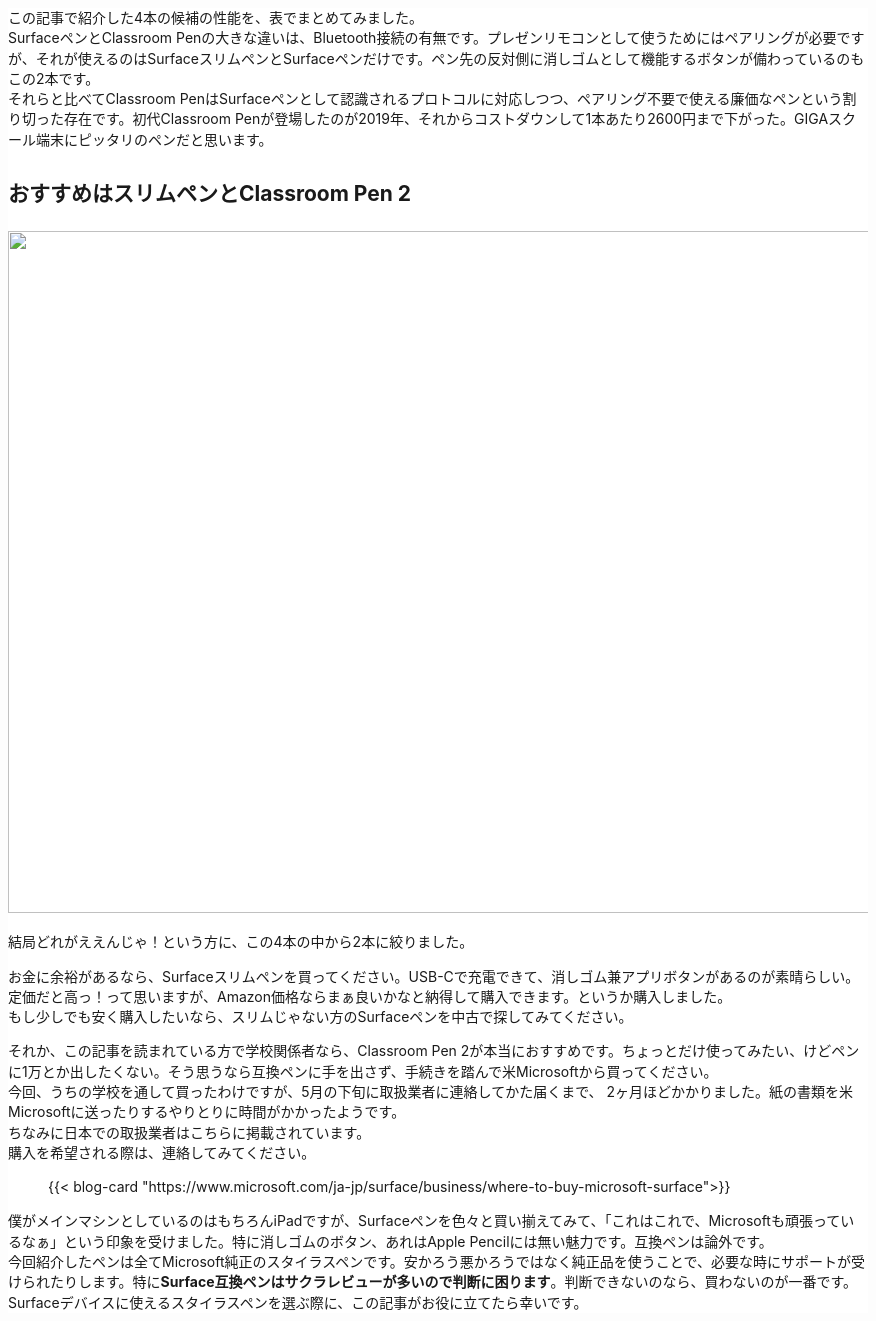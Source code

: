 この記事で紹介した4本の候補の性能を、表でまとめてみました。  
SurfaceペンとClassroom Penの大きな違いは、Bluetooth接続の有無です。プレゼンリモコンとして使うためにはペアリングが必要ですが、それが使えるのはSurfaceスリムペンとSurfaceペンだけです。ペン先の反対側に消しゴムとして機能するボタンが備わっているのもこの2本です。  
それらと比べてClassroom PenはSurfaceペンとして認識されるプロトコルに対応しつつ、ペアリング不要で使える廉価なペンという割り切った存在です。初代Classroom Penが登場したのが2019年、それからコストダウンして1本あたり2600円まで下がった。GIGAスクール端末にピッタリのペンだと思います。

## おすすめはスリムペンとClassroom Pen 2<figure class="wp-block-image size-large">

<img decoding="async" loading="lazy" width="1024" height="682" src="/wp-content/uploads/2021/07/16848810-2D6F-4978-BC24-833D9B754DE1-1024x682.jpeg" alt="" class="wp-image-21482"  sizes="(max-width: 1024px) 100vw, 1024px" /> </figure> 

結局どれがええんじゃ！という方に、この4本の中から2本に絞りました。

お金に余裕があるなら、Surfaceスリムペンを買ってください。USB-Cで充電できて、消しゴム兼アプリボタンがあるのが素晴らしい。  
定価だと高っ！って思いますが、Amazon価格ならまぁ良いかなと納得して購入できます。というか購入しました。  
もし少しでも安く購入したいなら、スリムじゃない方のSurfaceペンを中古で探してみてください。

それか、この記事を読まれている方で学校関係者なら、Classroom Pen 2が本当におすすめです。ちょっとだけ使ってみたい、けどペンに1万とか出したくない。そう思うなら互換ペンに手を出さず、手続きを踏んで米Microsoftから買ってください。  
今回、うちの学校を通して買ったわけですが、5月の下旬に取扱業者に連絡してかた届くまで、 2ヶ月ほどかかりました。紙の書類を米Microsoftに送ったりするやりとりに時間がかかったようです。  
ちなみに日本での取扱業者はこちらに掲載されています。  
購入を希望される際は、連絡してみてください。<figure class="wp-block-embed is-type-rich is-provider-wp-oembed-blog-card wp-block-embed-wp-oembed-blog-card">

<div class="wp-block-embed__wrapper">
  {{< blog-card "https://www.microsoft.com/ja-jp/surface/business/where-to-buy-microsoft-surface">}}
</div></figure> 

僕がメインマシンとしているのはもちろんiPadですが、Surfaceペンを色々と買い揃えてみて、「これはこれで、Microsoftも頑張っているなぁ」という印象を受けました。特に消しゴムのボタン、あれはApple Pencilには無い魅力です。互換ペンは論外です。  
今回紹介したペンは全てMicrosoft純正のスタイラスペンです。安かろう悪かろうではなく純正品を使うことで、必要な時にサポートが受けられたりします。特に**Surface互換ペンはサクラレビューが多いので判断に困ります**。判断できないのなら、買わないのが一番です。  
Surfaceデバイスに使えるスタイラスペンを選ぶ際に、この記事がお役に立てたら幸いです。